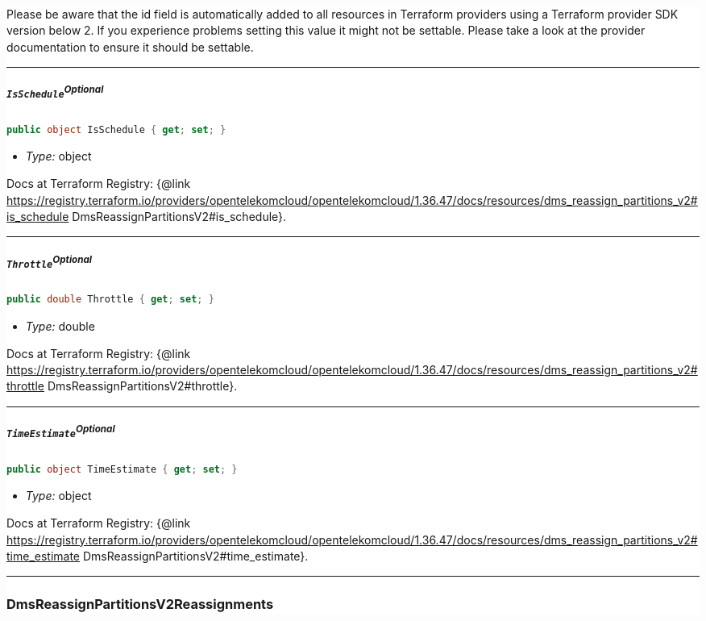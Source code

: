 Please be aware that the id field is automatically added to all resources in Terraform providers using a Terraform provider SDK version below 2.
If you experience problems setting this value it might not be settable. Please take a look at the provider documentation to ensure it should be settable.

---

##### `IsSchedule`<sup>Optional</sup> <a name="IsSchedule" id="@cdktf/provider-opentelekomcloud.dmsReassignPartitionsV2.DmsReassignPartitionsV2Config.property.isSchedule"></a>

```csharp
public object IsSchedule { get; set; }
```

- *Type:* object

Docs at Terraform Registry: {@link https://registry.terraform.io/providers/opentelekomcloud/opentelekomcloud/1.36.47/docs/resources/dms_reassign_partitions_v2#is_schedule DmsReassignPartitionsV2#is_schedule}.

---

##### `Throttle`<sup>Optional</sup> <a name="Throttle" id="@cdktf/provider-opentelekomcloud.dmsReassignPartitionsV2.DmsReassignPartitionsV2Config.property.throttle"></a>

```csharp
public double Throttle { get; set; }
```

- *Type:* double

Docs at Terraform Registry: {@link https://registry.terraform.io/providers/opentelekomcloud/opentelekomcloud/1.36.47/docs/resources/dms_reassign_partitions_v2#throttle DmsReassignPartitionsV2#throttle}.

---

##### `TimeEstimate`<sup>Optional</sup> <a name="TimeEstimate" id="@cdktf/provider-opentelekomcloud.dmsReassignPartitionsV2.DmsReassignPartitionsV2Config.property.timeEstimate"></a>

```csharp
public object TimeEstimate { get; set; }
```

- *Type:* object

Docs at Terraform Registry: {@link https://registry.terraform.io/providers/opentelekomcloud/opentelekomcloud/1.36.47/docs/resources/dms_reassign_partitions_v2#time_estimate DmsReassignPartitionsV2#time_estimate}.

---

### DmsReassignPartitionsV2Reassignments <a name="DmsReassignPartitionsV2Reassignments" id="@cdktf/provider-opentelekomcloud.dmsReassignPartitionsV2.DmsReassignPartitionsV2Reassignments"></a>
